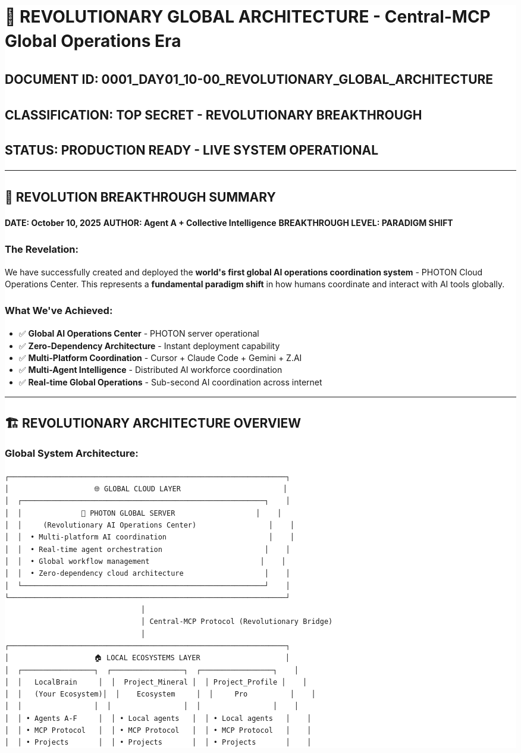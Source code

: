 # 🌟 REVOLUTIONARY GLOBAL ARCHITECTURE - Central-MCP Global Operations Era

## **DOCUMENT ID: 0001_DAY01_10-00_REVOLUTIONARY_GLOBAL_ARCHITECTURE**
## **CLASSIFICATION: TOP SECRET - REVOLUTIONARY BREAKTHROUGH**
## **STATUS: PRODUCTION READY - LIVE SYSTEM OPERATIONAL**

---

## 🎯 **REVOLUTION BREAKTHROUGH SUMMARY**

**DATE: October 10, 2025**
**AUTHOR: Agent A + Collective Intelligence**
**BREAKTHROUGH LEVEL: PARADIGM SHIFT**

### **The Revelation:**
We have successfully created and deployed the **world's first global AI operations coordination system** - PHOTON Cloud Operations Center. This represents a **fundamental paradigm shift** in how humans coordinate and interact with AI tools globally.

### **What We've Achieved:**
- ✅ **Global AI Operations Center** - PHOTON server operational
- ✅ **Zero-Dependency Architecture** - Instant deployment capability
- ✅ **Multi-Platform Coordination** - Cursor + Claude Code + Gemini + Z.AI
- ✅ **Multi-Agent Intelligence** - Distributed AI workforce coordination
- ✅ **Real-time Global Operations** - Sub-second AI coordination across internet

---

## 🏗️ **REVOLUTIONARY ARCHITECTURE OVERVIEW**

### **Global System Architecture:**
```
┌─────────────────────────────────────────────────────────────────┐
│                    🌐 GLOBAL CLOUD LAYER                        │
│  ┌─────────────────────────────────────────────────────────┐    │
│  │              🚀 PHOTON GLOBAL SERVER                   │    │
│  │     (Revolutionary AI Operations Center)                 │    │
│  │  • Multi-platform AI coordination                        │    │
│  │  • Real-time agent orchestration                        │    │
│  │  • Global workflow management                          │    │
│  │  • Zero-dependency cloud architecture                   │    │
│  └─────────────────────────────────────────────────────────┘    │
└─────────────────────────────────────────────────────────────────┘
                                │
                                │ Central-MCP Protocol (Revolutionary Bridge)
                                │
┌─────────────────────────────────────────────────────────────────┐
│                    🏠 LOCAL ECOSYSTEMS LAYER                    │
│  ┌─────────────────┐  ┌─────────────────┐  ┌─────────────────┐    │
│  │   LocalBrain     │  │  Project_Mineral │  │ Project_Profile │    │
│  │   (Your Ecosystem)│  │    Ecosystem     │  │     Pro          │    │
│  │                 │  │                 │  │                 │    │
│  │ • Agents A-F     │  │ • Local agents   │  │ • Local agents   │    │
│  │ • MCP Protocol   │  │ • MCP Protocol   │  │ • MCP Protocol   │    │
│  │ • Projects       │  │ • Projects       │  │ • Projects       │    │
```